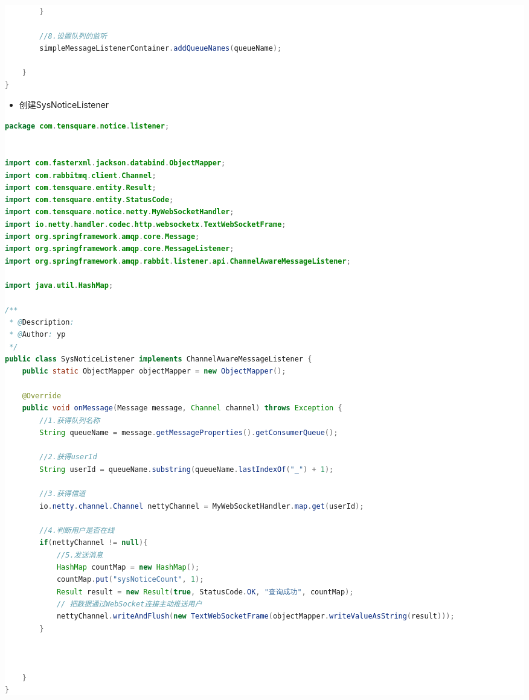 ```java
        }

        //8.设置队列的监听
        simpleMessageListenerContainer.addQueueNames(queueName);

    }
}

```

+  创建SysNoticeListener

```java
package com.tensquare.notice.listener;


import com.fasterxml.jackson.databind.ObjectMapper;
import com.rabbitmq.client.Channel;
import com.tensquare.entity.Result;
import com.tensquare.entity.StatusCode;
import com.tensquare.notice.netty.MyWebSocketHandler;
import io.netty.handler.codec.http.websocketx.TextWebSocketFrame;
import org.springframework.amqp.core.Message;
import org.springframework.amqp.core.MessageListener;
import org.springframework.amqp.rabbit.listener.api.ChannelAwareMessageListener;

import java.util.HashMap;

/**
 * @Description:
 * @Author: yp
 */
public class SysNoticeListener implements ChannelAwareMessageListener {
    public static ObjectMapper objectMapper = new ObjectMapper();

    @Override
    public void onMessage(Message message, Channel channel) throws Exception {
        //1.获得队列名称
        String queueName = message.getMessageProperties().getConsumerQueue();

        //2.获得userId
        String userId = queueName.substring(queueName.lastIndexOf("_") + 1);

        //3.获得信道
        io.netty.channel.Channel nettyChannel = MyWebSocketHandler.map.get(userId);

        //4.判断用户是否在线
        if(nettyChannel != null){
            //5.发送消息
            HashMap countMap = new HashMap();
            countMap.put("sysNoticeCount", 1);
            Result result = new Result(true, StatusCode.OK, "查询成功", countMap);
            // 把数据通过WebSocket连接主动推送用户
            nettyChannel.writeAndFlush(new TextWebSocketFrame(objectMapper.writeValueAsString(result)));
        }



    }
}

```
